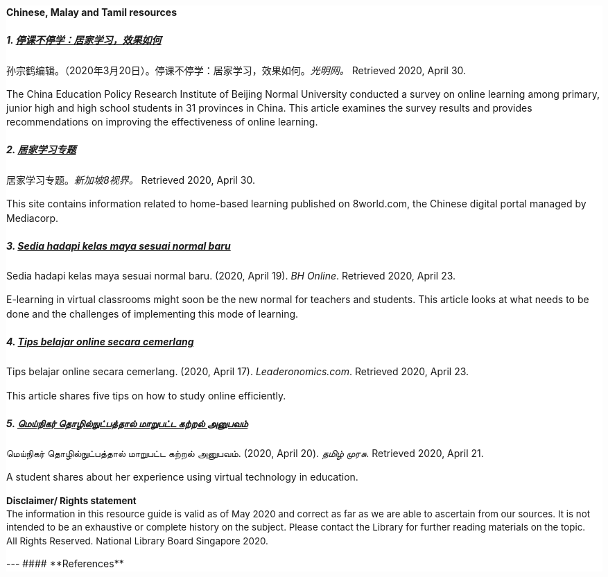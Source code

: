 <h4>Chinese, Malay and Tamil resources</h4>
<h5>1. <a href="https://news.gmw.cn/2020-03/20/content_33666437.htm" target="_blank">停课不停学：居家学习，效果如何</a></h5>
孙宗鹤编辑。（2020年3月20日）。停课不停学：居家学习，效果如何。<i>光明网。</i> Retrieved 2020, April 30.

The China Education Policy Research Institute of Beijing Normal University conducted a survey on online learning among primary, junior high and high school students in 31 provinces in China. This article examines the survey results and provides recommendations on improving the effectiveness of online learning.

<h5>2. <a href="https://www.8world.com/topic/jujiaxuexi" target="_blank">居家学习专题</a></h5>
居家学习专题。<i>新加坡8视界。</i> Retrieved 2020, April 30.

This site contains information related to home-based learning published on 8world.com, the Chinese digital portal managed by Mediacorp.

<h5>3. <a href="https://www.bharian.com.my/berita/nasional/2020/04/679003/sedia-hadapi-kelas-maya-sesuai-normal-baharu" target="_blank">Sedia hadapi kelas maya sesuai normal baru</a></h5>
Sedia hadapi kelas maya sesuai normal baru. (2020, April 19). <i>BH Online</i>. Retrieved 2020, April 23.

E-learning in virtual classrooms might soon be the new normal for teachers and students. This article looks at what needs to be done and the challenges of implementing this mode of learning.

<h5>4. <a href="https://leaderonomics.com/bm/artikel/tips-belajar-online-secara-cemerlang" target="_blank">Tips belajar online secara cemerlang</a></h5>
Tips belajar online secara cemerlang. (2020, April 17). <i>Leaderonomics.com</i>. Retrieved 2020, April 23.

This article shares five tips on how to study online efficiently.

<h5>5. <a href="https://www.tamilmurasu.com.sg/youth/story20200420-42866.html" target="_blank">மெய்நிகர் தொழில்நுட்பத்தால் மாறுபட்ட கற்றல் அனுபவம்</a></h5>
மெய்நிகர் தொழில்நுட்பத்தால் மாறுபட்ட கற்றல் அனுபவம். (2020, April 20). <i>தமிழ் முரசு</i>. Retrieved 2020, April 21.

A student shares about her experience using virtual technology in education.

<p style="font-size:10pt;"><b>Disclaimer/ Rights statement</b><br/>
The information in this resource guide is valid as of May 2020 and correct as far as we are able to ascertain from our sources. It is not intended to be an exhaustive or complete history on the subject. Please contact the Library for further reading materials on the topic.<br/>
All Rights Reserved. National Library Board Singapore 2020.<br/></p>
---
#### **References**
